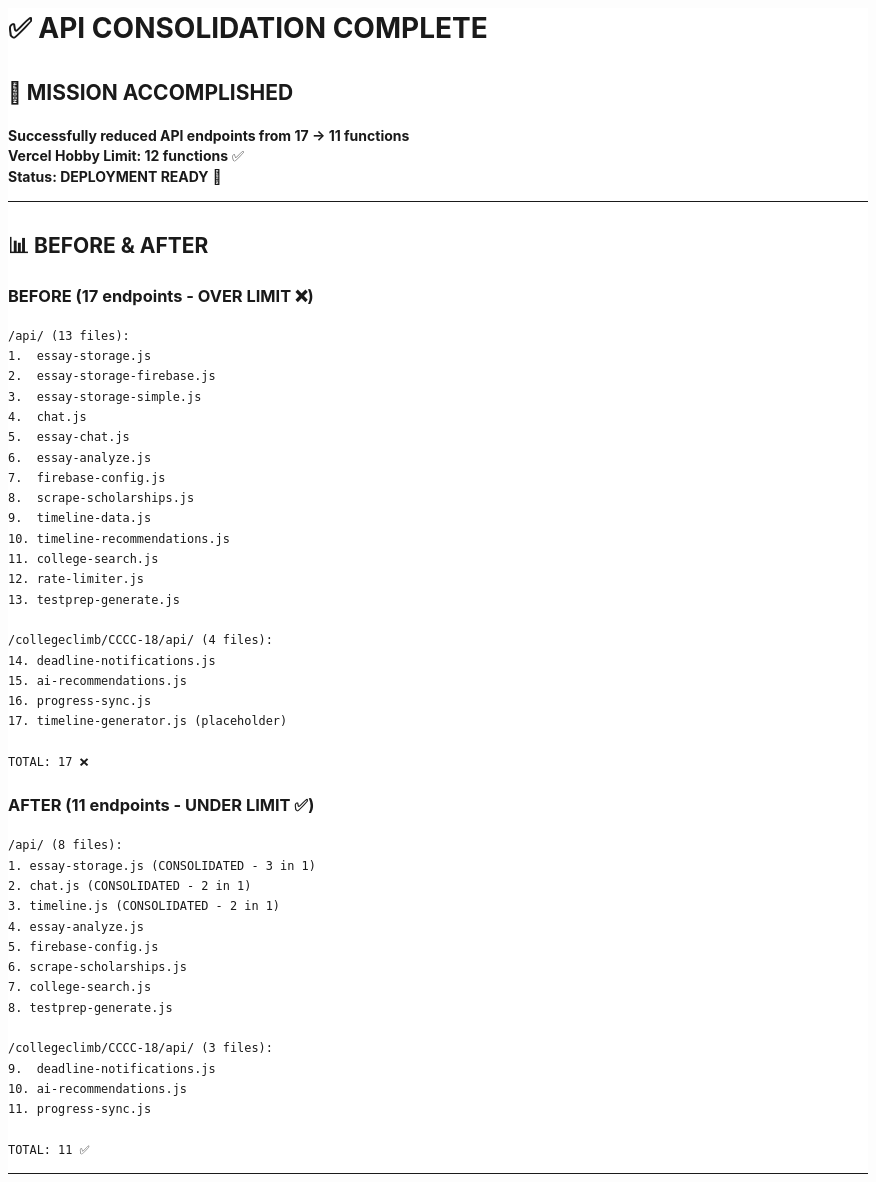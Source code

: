 # ✅ API CONSOLIDATION COMPLETE

## 🎯 MISSION ACCOMPLISHED
**Successfully reduced API endpoints from 17 → 11 functions**  
**Vercel Hobby Limit: 12 functions** ✅  
**Status: DEPLOYMENT READY** 🚀

---

## 📊 BEFORE & AFTER

### BEFORE (17 endpoints - OVER LIMIT ❌)
```
/api/ (13 files):
1.  essay-storage.js
2.  essay-storage-firebase.js  
3.  essay-storage-simple.js
4.  chat.js
5.  essay-chat.js
6.  essay-analyze.js
7.  firebase-config.js
8.  scrape-scholarships.js
9.  timeline-data.js
10. timeline-recommendations.js
11. college-search.js
12. rate-limiter.js
13. testprep-generate.js

/collegeclimb/CCCC-18/api/ (4 files):
14. deadline-notifications.js
15. ai-recommendations.js
16. progress-sync.js
17. timeline-generator.js (placeholder)

TOTAL: 17 ❌
```

### AFTER (11 endpoints - UNDER LIMIT ✅)
```
/api/ (8 files):
1. essay-storage.js (CONSOLIDATED - 3 in 1)
2. chat.js (CONSOLIDATED - 2 in 1)
3. timeline.js (CONSOLIDATED - 2 in 1)
4. essay-analyze.js
5. firebase-config.js
6. scrape-scholarships.js
7. college-search.js
8. testprep-generate.js

/collegeclimb/CCCC-18/api/ (3 files):
9.  deadline-notifications.js
10. ai-recommendations.js
11. progress-sync.js

TOTAL: 11 ✅
```

---